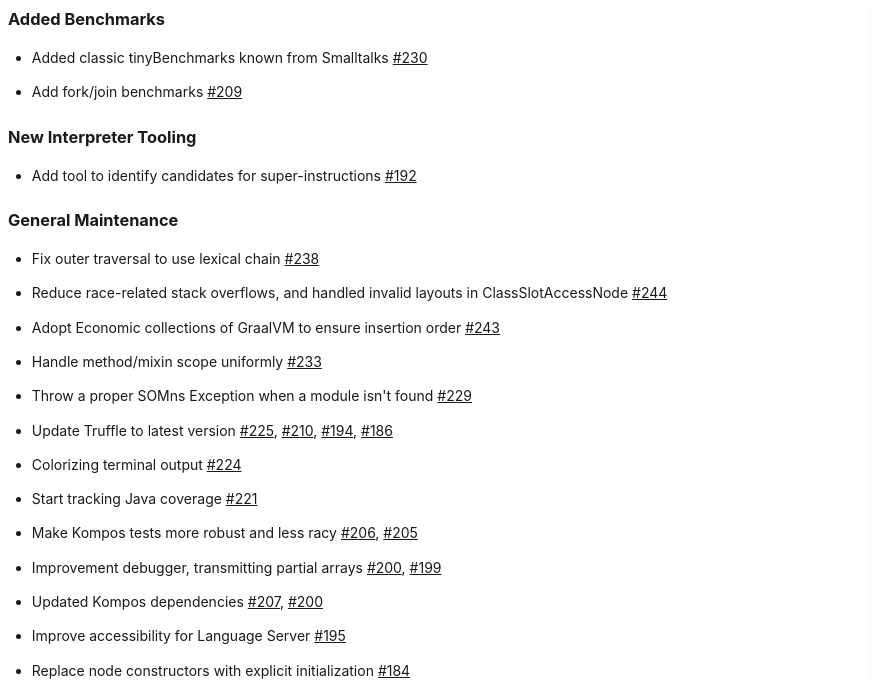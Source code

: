 ### Added Benchmarks

  - Added classic tinyBenchmarks known from Smalltalks        [\#230](https://github.com/smarr/SOMns/pull/230)

  - Add fork/join benchmarks                                  [\#209](https://github.com/smarr/SOMns/pull/209)

### New Interpreter Tooling

  - Add tool to identify candidates for super-instructions    [\#192](https://github.com/smarr/SOMns/pull/192)

### General Maintenance

  - Fix outer traversal to use lexical chain                  [\#238](https://github.com/smarr/SOMns/pull/238)

  - Reduce race-related stack overflows, and handled invalid layouts in ClassSlotAccessNode
                                                              [\#244](https://github.com/smarr/SOMns/pull/244)
  - Adopt Economic collections of GraalVM to ensure insertion order
                                                              [\#243](https://github.com/smarr/SOMns/pull/243)

  - Handle method/mixin scope uniformly                       [\#233](https://github.com/smarr/SOMns/pull/233)

  - Throw a proper SOMns Exception when a module isn't found  [\#229](https://github.com/smarr/SOMns/pull/229)

  - Update Truffle to latest version                          [\#225](https://github.com/smarr/SOMns/pull/225),
                                                              [\#210](https://github.com/smarr/SOMns/pull/210),
                                                              [\#194](https://github.com/smarr/SOMns/pull/194),
                                                              [\#186](https://github.com/smarr/SOMns/pull/186)

  - Colorizing terminal output                                [\#224](https://github.com/smarr/SOMns/pull/224)

  - Start tracking Java coverage                              [\#221](https://github.com/smarr/SOMns/pull/221)

  - Make Kompos tests more robust and less racy               [\#206](https://github.com/smarr/SOMns/pull/212),
                                                              [\#205](https://github.com/smarr/SOMns/pull/205)

  - Improvement debugger, transmitting partial arrays         [\#200](https://github.com/smarr/SOMns/pull/200),
                                                              [\#199](https://github.com/smarr/SOMns/pull/199)

  - Updated Kompos dependencies                               [\#207](https://github.com/smarr/SOMns/pull/207),
                                                              [\#200](https://github.com/smarr/SOMns/pull/200)

  - Improve accessibility for Language Server                 [\#195](https://github.com/smarr/SOMns/pull/195)

  - Replace node constructors with explicit initialization    [\#184](https://github.com/smarr/SOMns/pull/184)
